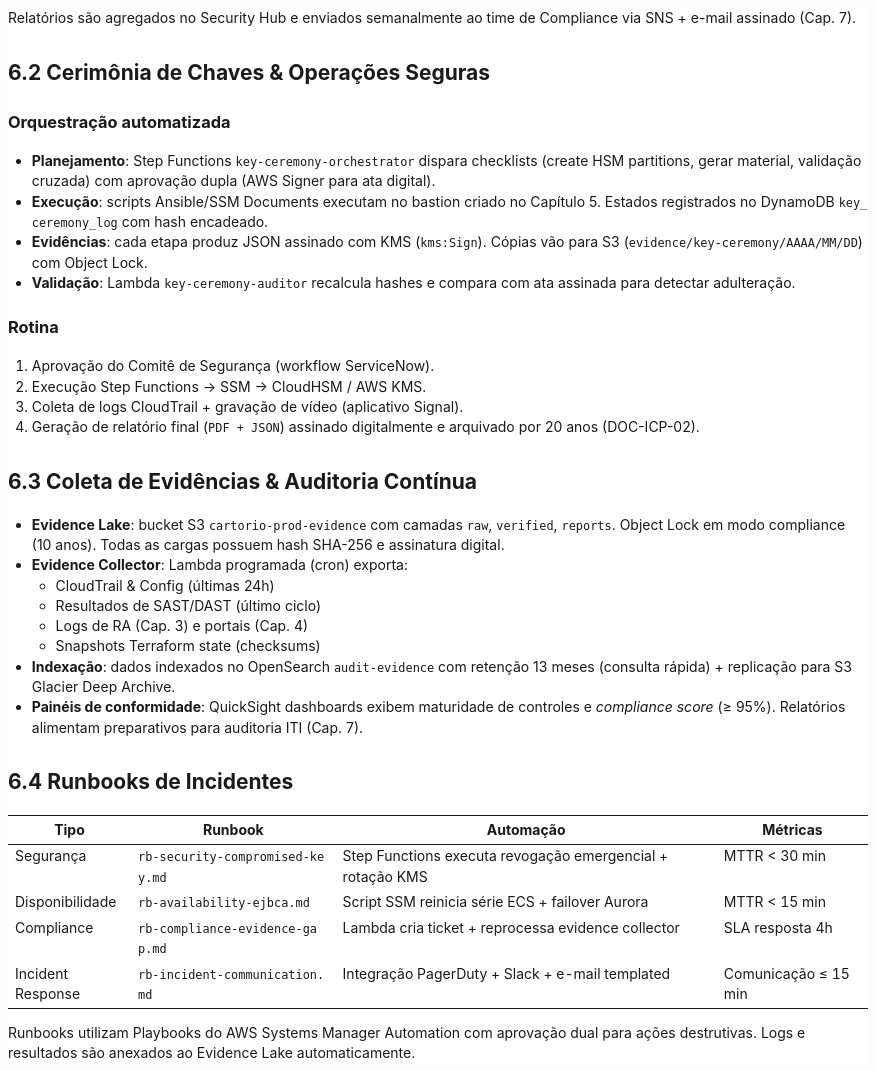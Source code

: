 Relatórios são agregados no Security Hub e enviados semanalmente ao time de Compliance via SNS + e-mail assinado (Cap. 7).

## 6.2 Cerimônia de Chaves & Operações Seguras

### Orquestração automatizada

- **Planejamento**: Step Functions `key-ceremony-orchestrator` dispara checklists (create HSM partitions, gerar material, validação cruzada) com aprovação dupla (AWS Signer para ata digital).
- **Execução**: scripts Ansible/SSM Documents executam no bastion criado no Capítulo 5. Estados registrados no DynamoDB `key_ceremony_log` com hash encadeado.
- **Evidências**: cada etapa produz JSON assinado com KMS (`kms:Sign`). Cópias vão para S3 (`evidence/key-ceremony/AAAA/MM/DD`) com Object Lock.
- **Validação**: Lambda `key-ceremony-auditor` recalcula hashes e compara com ata assinada para detectar adulteração.

### Rotina

1. Aprovação do Comitê de Segurança (workflow ServiceNow).
2. Execução Step Functions → SSM → CloudHSM / AWS KMS.
3. Coleta de logs CloudTrail + gravação de vídeo (aplicativo Signal).
4. Geração de relatório final (`PDF + JSON`) assinado digitalmente e arquivado por 20 anos (DOC-ICP-02).

## 6.3 Coleta de Evidências & Auditoria Contínua

- **Evidence Lake**: bucket S3 `cartorio-prod-evidence` com camadas `raw`, `verified`, `reports`. Object Lock em modo compliance (10 anos). Todas as cargas possuem hash SHA-256 e assinatura digital.
- **Evidence Collector**: Lambda programada (cron) exporta:
  - CloudTrail & Config (últimas 24h)
  - Resultados de SAST/DAST (último ciclo)
  - Logs de RA (Cap. 3) e portais (Cap. 4)
  - Snapshots Terraform state (checksums)
- **Indexação**: dados indexados no OpenSearch `audit-evidence` com retenção 13 meses (consulta rápida) + replicação para S3 Glacier Deep Archive.
- **Painéis de conformidade**: QuickSight dashboards exibem maturidade de controles e *compliance score* (≥ 95%). Relatórios alimentam preparativos para auditoria ITI (Cap. 7).

## 6.4 Runbooks de Incidentes

| Tipo | Runbook | Automação | Métricas |
| --- | --- | --- | --- |
| Segurança | `rb-security-compromised-key.md` | Step Functions executa revogação emergencial + rotação KMS | MTTR < 30 min |
| Disponibilidade | `rb-availability-ejbca.md` | Script SSM reinicia série ECS + failover Aurora | MTTR < 15 min |
| Compliance | `rb-compliance-evidence-gap.md` | Lambda cria ticket + reprocessa evidence collector | SLA resposta 4h |
| Incident Response | `rb-incident-communication.md` | Integração PagerDuty + Slack + e-mail templated | Comunicação ≤ 15 min |

Runbooks utilizam Playbooks do AWS Systems Manager Automation com aprovação dual para ações destrutivas. Logs e resultados são anexados ao Evidence Lake automaticamente.

